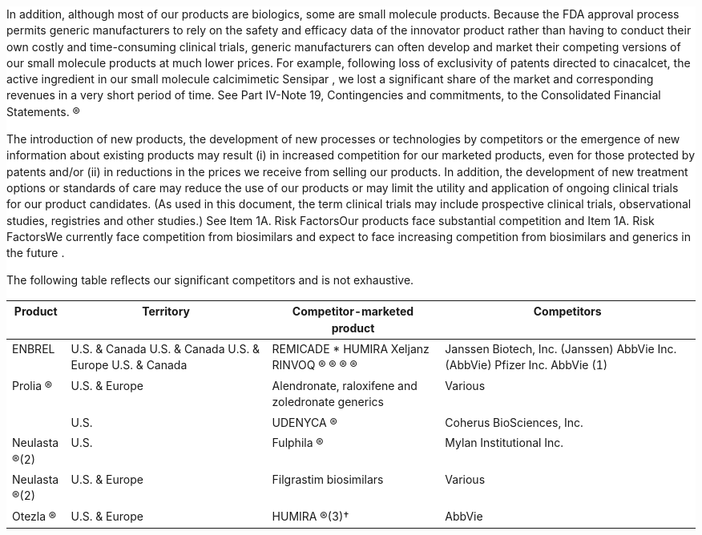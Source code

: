 <p>In addition, although most of our products are biologics, some are small molecule products. Because the FDA approval process permits generic manufacturers to rely on the safety and efficacy data of the innovator product rather than having to conduct their own costly and time-consuming clinical trials, generic manufacturers can often develop and market their competing versions of our small molecule products at much lower prices. For example, following loss of exclusivity of patents directed to cinacalcet, the active ingredient in our small molecule calcimimetic Sensipar , we lost a significant share of the market and corresponding revenues in a very short period of time. See Part IV-Note 19, Contingencies and commitments, to the Consolidated Financial Statements. ®</p>
<p>The introduction of new products, the development of new processes or technologies by competitors or the emergence of new information about existing products may result (i) in increased competition for our marketed products, even for those protected by patents and/or (ii) in reductions in the prices we receive from selling our products. In addition, the development of new treatment options or standards of care may reduce the use of our products or may limit the utility and application of ongoing clinical trials for our product candidates. (As used in this document, the term clinical trials may include prospective clinical trials, observational studies, registries and other studies.) See Item 1A. Risk FactorsOur products face substantial competition and Item 1A. Risk FactorsWe currently face competition from biosimilars and expect to face increasing competition from biosimilars and generics in the future .</p>
<p>The following table reflects our significant competitors and is not exhaustive.</p>
<table>
<thead>
<tr>
<th>Product</th>
<th>Territory</th>
<th>Competitor-marketed product</th>
<th>Competitors</th>
</tr>
</thead>
<tbody>
<tr>
<td>ENBREL</td>
<td>U.S. &amp; Canada U.S. &amp; Canada U.S. &amp; Europe U.S. &amp; Canada</td>
<td>REMICADE * HUMIRA Xeljanz RINVOQ ® ® ® ®</td>
<td>Janssen Biotech, Inc. (Janssen) AbbVie Inc. (AbbVie) Pfizer Inc. AbbVie (1)</td>
</tr>
<tr>
<td>Prolia ®</td>
<td>U.S. &amp; Europe</td>
<td>Alendronate, raloxifene and zoledronate generics</td>
<td>Various</td>
</tr>
<tr>
<td></td>
<td>U.S.</td>
<td>UDENYCA ®</td>
<td>Coherus BioSciences, Inc.</td>
</tr>
<tr>
<td>Neulasta ®(2)</td>
<td>U.S.</td>
<td>Fulphila ®</td>
<td>Mylan Institutional Inc.</td>
</tr>
<tr>
<td>Neulasta ®(2)</td>
<td>U.S. &amp; Europe</td>
<td>Filgrastim biosimilars</td>
<td>Various</td>
</tr>
<tr>
<td>Otezla ®</td>
<td>U.S. &amp; Europe</td>
<td>HUMIRA ®(3)†</td>
<td>AbbVie</td>